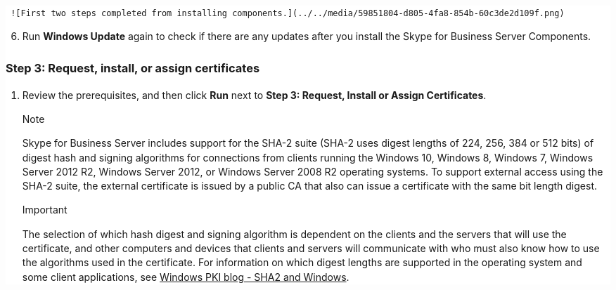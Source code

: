      ![First two steps completed from installing components.](../../media/59851804-d805-4fa8-854b-60c3de2d109f.png)
  
6. Run **Windows Update** again to check if there are any updates after you install the Skype for Business Server Components.
    
### Step 3: Request, install, or assign certificates

1. Review the prerequisites, and then click **Run** next to **Step 3: Request, Install or Assign Certificates**.
    
    > [!NOTE]
    > Skype for Business Server includes support for the SHA-2 suite (SHA-2 uses digest lengths of 224, 256, 384 or 512 bits) of digest hash and signing algorithms for connections from clients running the Windows 10, Windows 8, Windows 7, Windows Server 2012 R2, Windows Server 2012, or Windows Server 2008 R2 operating systems. To support external access using the SHA-2 suite, the external certificate is issued by a public CA that also can issue a certificate with the same bit length digest. 
  
    > [!IMPORTANT]
    > The selection of which hash digest and signing algorithm is dependent on the clients and the servers that will use the certificate, and other computers and devices that clients and servers will communicate with who must also know how to use the algorithms used in the certificate. For information on which digest lengths are supported in the operating system and some client applications, see [Windows PKI blog - SHA2 and Windows](https://go.microsoft.com/fwlink/p/?LinkId=287002). 
  